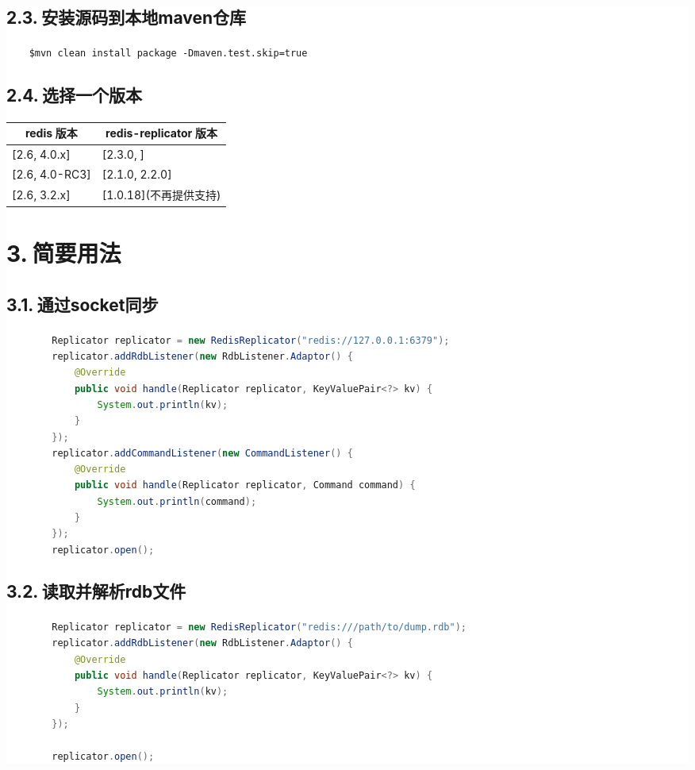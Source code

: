 ## 2.3. 安装源码到本地maven仓库  
  
```
    $mvn clean install package -Dmaven.test.skip=true
```  

## 2.4. 选择一个版本

|     **redis 版本**        |**redis-replicator 版本**  |  
| ------------------------- | ------------------------- |  
|  \[2.6, 4.0.x\]           |           \[2.3.0, \]     |  
|  \[2.6, 4.0-RC3\]         |       \[2.1.0, 2.2.0\]    |  
|  \[2.6, 3.2.x\]           |  \[1.0.18\](不再提供支持)   |  


# 3. 简要用法  
  
## 3.1. 通过socket同步  
  
```java  
        Replicator replicator = new RedisReplicator("redis://127.0.0.1:6379");
        replicator.addRdbListener(new RdbListener.Adaptor() {
            @Override
            public void handle(Replicator replicator, KeyValuePair<?> kv) {
                System.out.println(kv);
            }
        });
        replicator.addCommandListener(new CommandListener() {
            @Override
            public void handle(Replicator replicator, Command command) {
                System.out.println(command);
            }
        });
        replicator.open();
```

## 3.2. 读取并解析rdb文件  

```java  
        Replicator replicator = new RedisReplicator("redis:///path/to/dump.rdb");
        replicator.addRdbListener(new RdbListener.Adaptor() {
            @Override
            public void handle(Replicator replicator, KeyValuePair<?> kv) {
                System.out.println(kv);
            }
        });

        replicator.open();
```  
